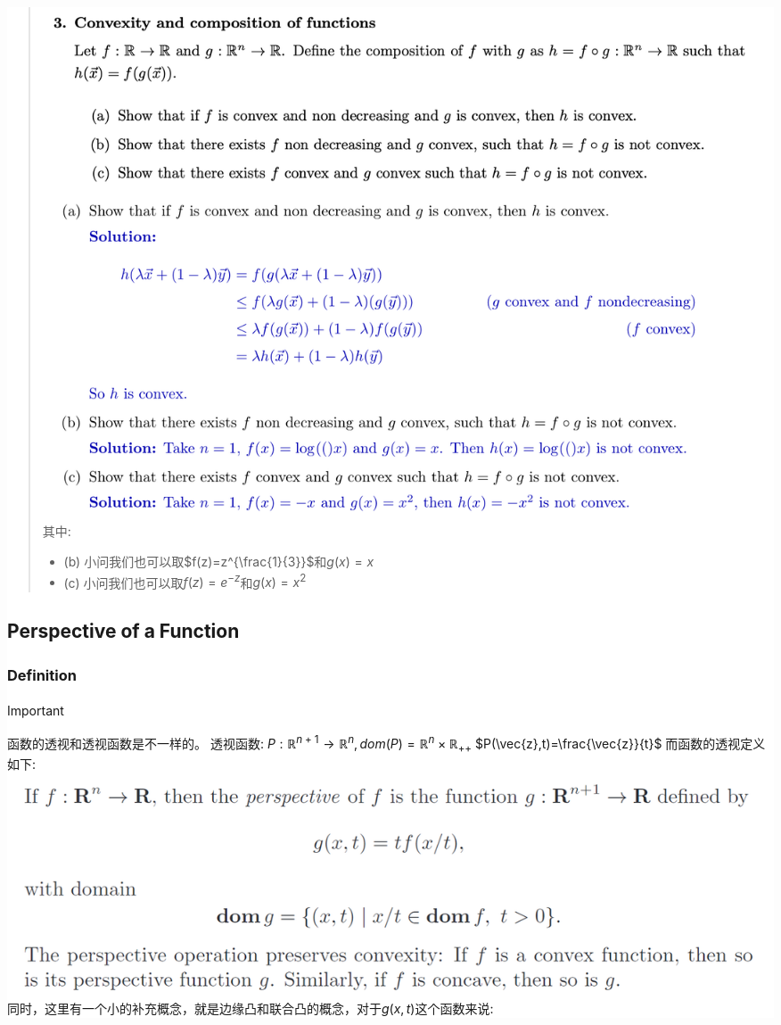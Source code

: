 > ![](Convex_Functions.assets/20231023_2246227216.png)![](Convex_Functions.assets/20231023_2246243355.png)![](Convex_Functions.assets/image-20231103133048334.png)
> 其中:
> - (b) 小问我们也可以取$f(z)=z^{\frac{1}{3}}$和$g(x)=x$
> - (c) 小问我们也可以取$f(z)=e^{-z}$和$g(x)=x^2$




## Perspective of a Function
### Definition
> [!important] 
> 函数的透视和透视函数是不一样的。
> 透视函数: $P:\mathbb{R}^{n+1}\to \mathbb{R}^{n},dom(P)=\mathbb{R}^{n}\times \mathbb{R}_{++}$
> $P(\vec{z},t)=\frac{\vec{z}}{t}$
> 而函数的透视定义如下:
> ![](Convex_Functions.assets/image-20231102134451922.png)
> 同时，这里有一个小的补充概念，就是边缘凸和联合凸的概念，对于$g(x,t)$这个函数来说: